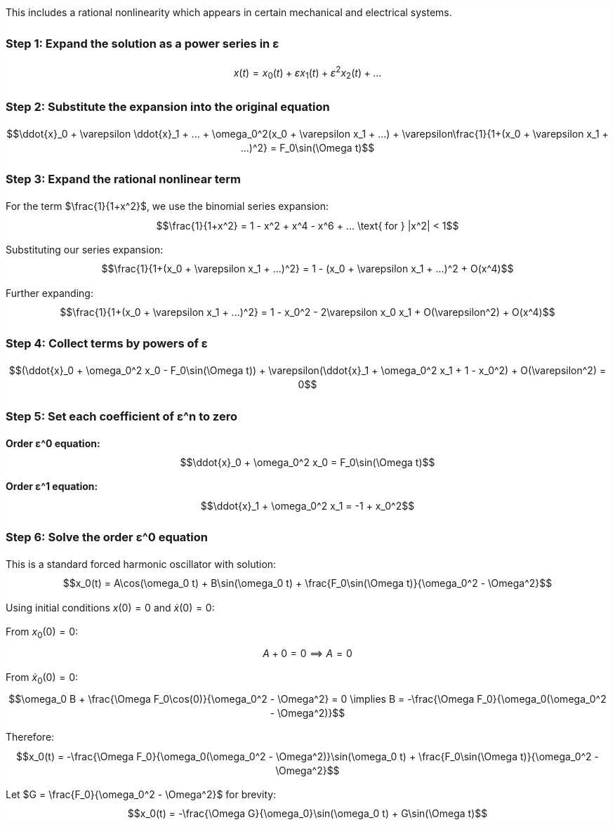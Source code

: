 This includes a rational nonlinearity which appears in certain mechanical and electrical systems.

### Step 1: Expand the solution as a power series in ε
$$x(t) = x_0(t) + \varepsilon x_1(t) + \varepsilon^2 x_2(t) + ...$$

### Step 2: Substitute the expansion into the original equation
$$\ddot{x}_0 + \varepsilon \ddot{x}_1 + ... + \omega_0^2(x_0 + \varepsilon x_1 + ...) + \varepsilon\frac{1}{1+(x_0 + \varepsilon x_1 + ...)^2} = F_0\sin(\Omega t)$$

### Step 3: Expand the rational nonlinear term
For the term $\frac{1}{1+x^2}$, we use the binomial series expansion:
$$\frac{1}{1+x^2} = 1 - x^2 + x^4 - x^6 + ... \text{ for } |x^2| < 1$$

Substituting our series expansion:
$$\frac{1}{1+(x_0 + \varepsilon x_1 + ...)^2} = 1 - (x_0 + \varepsilon x_1 + ...)^2 + O(x^4)$$

Further expanding:
$$\frac{1}{1+(x_0 + \varepsilon x_1 + ...)^2} = 1 - x_0^2 - 2\varepsilon x_0 x_1 + O(\varepsilon^2) + O(x^4)$$

### Step 4: Collect terms by powers of ε
$$(\ddot{x}_0 + \omega_0^2 x_0 - F_0\sin(\Omega t)) + \varepsilon(\ddot{x}_1 + \omega_0^2 x_1 + 1 - x_0^2) + O(\varepsilon^2) = 0$$

### Step 5: Set each coefficient of ε^n to zero

**Order ε^0 equation:**
$$\ddot{x}_0 + \omega_0^2 x_0 = F_0\sin(\Omega t)$$

**Order ε^1 equation:**
$$\ddot{x}_1 + \omega_0^2 x_1 = -1 + x_0^2$$

### Step 6: Solve the order ε^0 equation

This is a standard forced harmonic oscillator with solution:
$$x_0(t) = A\cos(\omega_0 t) + B\sin(\omega_0 t) + \frac{F_0\sin(\Omega t)}{\omega_0^2 - \Omega^2}$$

Using initial conditions $x(0) = 0$ and $\dot{x}(0) = 0$:

From $x_0(0) = 0$:
$$A + 0 = 0 \implies A = 0$$

From $\dot{x}_0(0) = 0$:
$$\omega_0 B + \frac{\Omega F_0\cos(0)}{\omega_0^2 - \Omega^2} = 0 \implies B = -\frac{\Omega F_0}{\omega_0(\omega_0^2 - \Omega^2)}$$

Therefore:
$$x_0(t) = -\frac{\Omega F_0}{\omega_0(\omega_0^2 - \Omega^2)}\sin(\omega_0 t) + \frac{F_0\sin(\Omega t)}{\omega_0^2 - \Omega^2}$$

Let $G = \frac{F_0}{\omega_0^2 - \Omega^2}$ for brevity:
$$x_0(t) = -\frac{\Omega G}{\omega_0}\sin(\omega_0 t) + G\sin(\Omega t)$$
